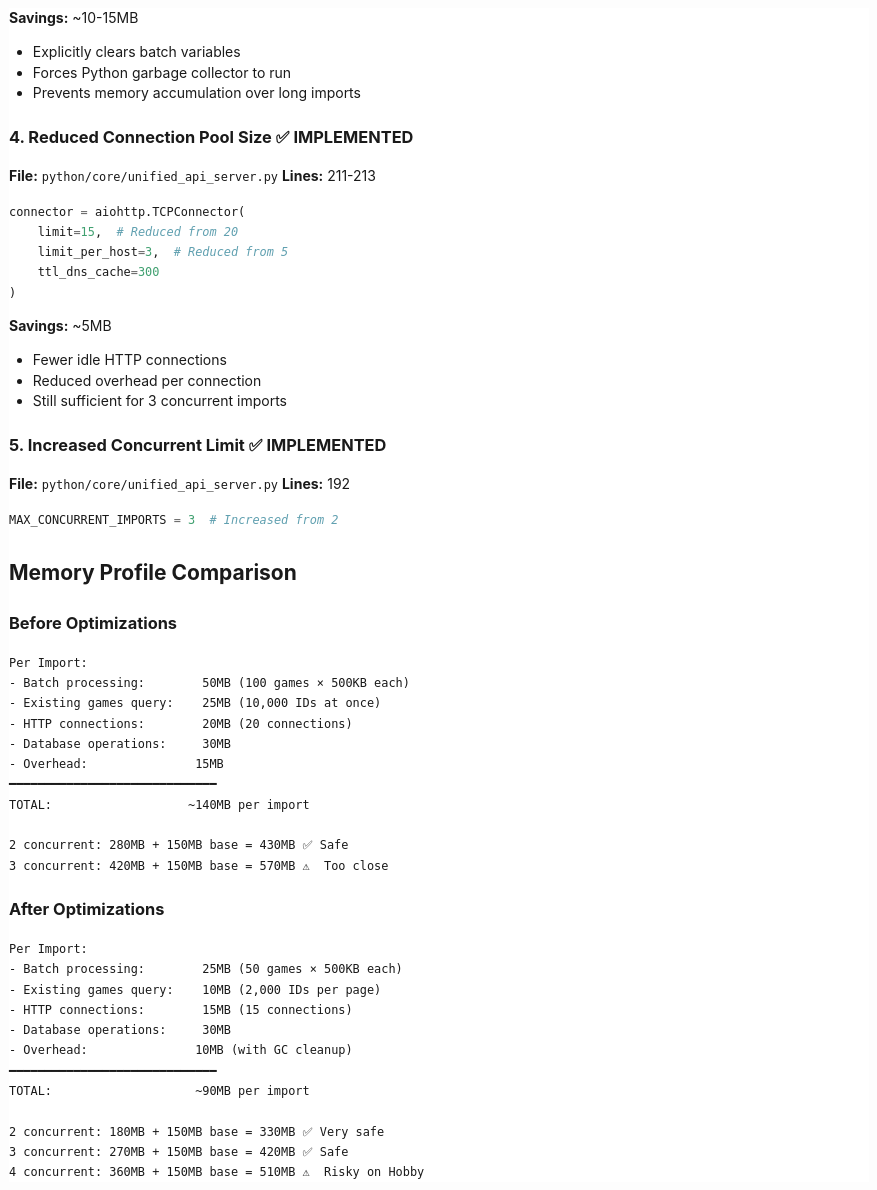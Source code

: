 **Savings:** ~10-15MB
- Explicitly clears batch variables
- Forces Python garbage collector to run
- Prevents memory accumulation over long imports

### 4. Reduced Connection Pool Size ✅ IMPLEMENTED
**File:** `python/core/unified_api_server.py`
**Lines:** 211-213

```python
connector = aiohttp.TCPConnector(
    limit=15,  # Reduced from 20
    limit_per_host=3,  # Reduced from 5
    ttl_dns_cache=300
)
```

**Savings:** ~5MB
- Fewer idle HTTP connections
- Reduced overhead per connection
- Still sufficient for 3 concurrent imports

### 5. Increased Concurrent Limit ✅ IMPLEMENTED
**File:** `python/core/unified_api_server.py`
**Lines:** 192

```python
MAX_CONCURRENT_IMPORTS = 3  # Increased from 2
```

## Memory Profile Comparison

### Before Optimizations
```
Per Import:
- Batch processing:        50MB (100 games × 500KB each)
- Existing games query:    25MB (10,000 IDs at once)
- HTTP connections:        20MB (20 connections)
- Database operations:     30MB
- Overhead:               15MB
━━━━━━━━━━━━━━━━━━━━━━━━━━━━━
TOTAL:                   ~140MB per import

2 concurrent: 280MB + 150MB base = 430MB ✅ Safe
3 concurrent: 420MB + 150MB base = 570MB ⚠️  Too close
```

### After Optimizations
```
Per Import:
- Batch processing:        25MB (50 games × 500KB each)
- Existing games query:    10MB (2,000 IDs per page)
- HTTP connections:        15MB (15 connections)
- Database operations:     30MB
- Overhead:               10MB (with GC cleanup)
━━━━━━━━━━━━━━━━━━━━━━━━━━━━━
TOTAL:                    ~90MB per import

2 concurrent: 180MB + 150MB base = 330MB ✅ Very safe
3 concurrent: 270MB + 150MB base = 420MB ✅ Safe
4 concurrent: 360MB + 150MB base = 510MB ⚠️  Risky on Hobby
```
